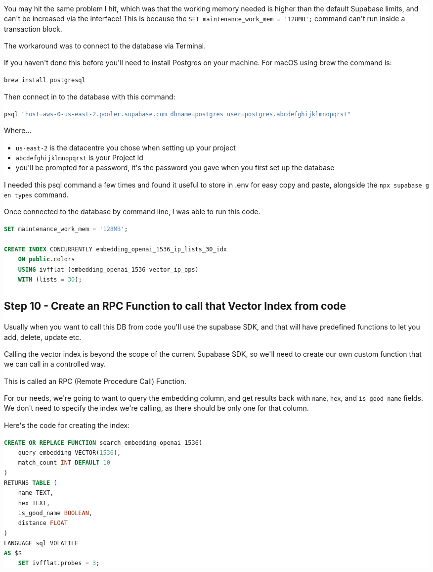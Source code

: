 You may hit the same problem I hit, which was that the working memory needed is higher than the default Supabase limits, and can't be increased via the interface! This is because the `SET maintenance_work_mem = '128MB';` command can't run inside a transaction block.

The workaround was to connect to the database via Terminal.

If you haven't done this before you'll need to install Postgres on your machine. For macOS using brew the command is:

```sh
brew install postgresql
```

Then connect in to the database with this command:

```sh
psql "host=aws-0-us-east-2.pooler.supabase.com dbname=postgres user=postgres.abcdefghijklmnopqrst"
```

Where...

- `us-east-2` is the datacentre you chose when setting up your project
- `abcdefghijklmnopqrst` is your Project Id
- you'll be prompted for a password, it's the password you gave when you first set up the database

I needed this psql command a few times and found it useful to store in .env for easy copy and paste, alongside the `npx supabase gen types` command.

Once connected to the database by command line, I was able to run this code.

```sql
SET maintenance_work_mem = '128MB';

CREATE INDEX CONCURRENTLY embedding_openai_1536_ip_lists_30_idx
    ON public.colors
    USING ivfflat (embedding_openai_1536 vector_ip_ops)
    WITH (lists = 30);
```

## Step 10 - Create an RPC Function to call that Vector Index from code

Usually when you want to call this DB from code you'll use the supabase SDK, and that will have predefined functions to let you add, delete, update etc.

Calling the vector index is beyond the scope of the current Supabase SDK, so we'll need to create our own custom function that we can call in a controlled way.

This is called an RPC (Remote Procedure Call) Function.

For our needs, we're going to want to query the embedding column, and get results back with `name`, `hex`, and `is_good_name` fields. We don't need to specify the index we're calling, as there should be only one for that column.

Here's the code for creating the index:

```sql
CREATE OR REPLACE FUNCTION search_embedding_openai_1536(
    query_embedding VECTOR(1536),
    match_count INT DEFAULT 10
)
RETURNS TABLE (
    name TEXT,
    hex TEXT,
    is_good_name BOOLEAN,
    distance FLOAT
)
LANGUAGE sql VOLATILE
AS $$
    SET ivfflat.probes = 3;

```